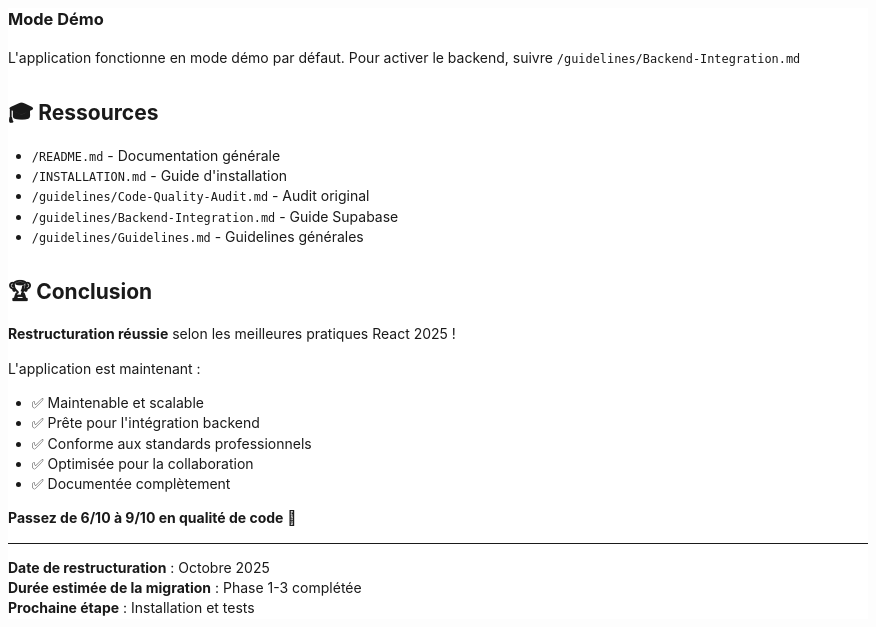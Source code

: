 ### Mode Démo
L'application fonctionne en mode démo par défaut. Pour activer le backend, suivre `/guidelines/Backend-Integration.md`

## 🎓 Ressources

- `/README.md` - Documentation générale
- `/INSTALLATION.md` - Guide d'installation
- `/guidelines/Code-Quality-Audit.md` - Audit original
- `/guidelines/Backend-Integration.md` - Guide Supabase
- `/guidelines/Guidelines.md` - Guidelines générales

## 🏆 Conclusion

**Restructuration réussie** selon les meilleures pratiques React 2025 ! 

L'application est maintenant :
- ✅ Maintenable et scalable
- ✅ Prête pour l'intégration backend
- ✅ Conforme aux standards professionnels
- ✅ Optimisée pour la collaboration
- ✅ Documentée complètement

**Passez de 6/10 à 9/10 en qualité de code** 🎉

---

**Date de restructuration** : Octobre 2025  
**Durée estimée de la migration** : Phase 1-3 complétée  
**Prochaine étape** : Installation et tests
